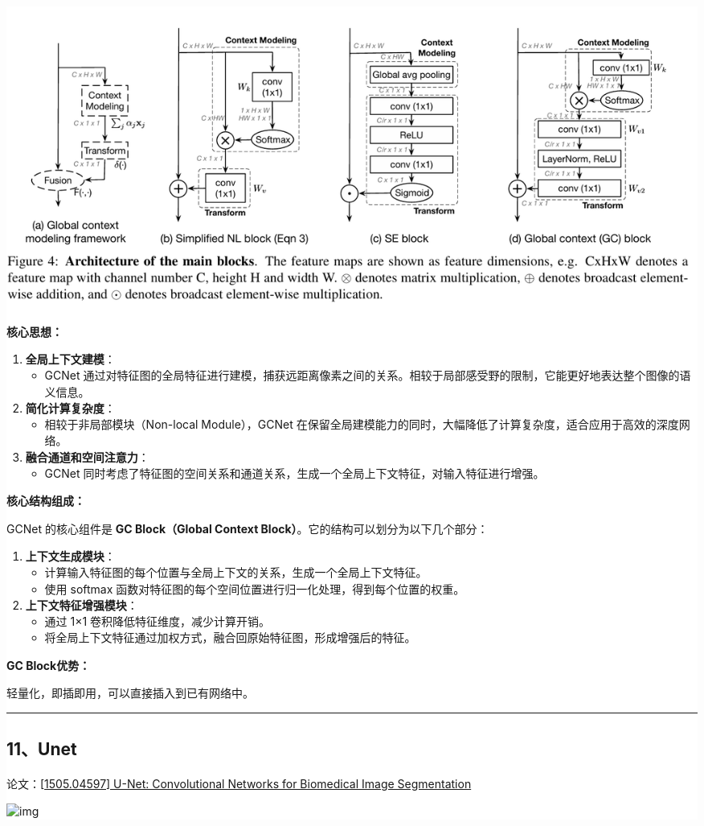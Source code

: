 ![](img/GC.png)

**核心思想：**

1. **全局上下文建模**：
   - GCNet 通过对特征图的全局特征进行建模，捕获远距离像素之间的关系。相较于局部感受野的限制，它能更好地表达整个图像的语义信息。
2. **简化计算复杂度**：
   - 相较于非局部模块（Non-local Module），GCNet 在保留全局建模能力的同时，大幅降低了计算复杂度，适合应用于高效的深度网络。
3. **融合通道和空间注意力**：
   - GCNet 同时考虑了特征图的空间关系和通道关系，生成一个全局上下文特征，对输入特征进行增强。

**核心结构组成：**

GCNet 的核心组件是 **GC Block（Global Context Block）**。它的结构可以划分为以下几个部分：

1. **上下文生成模块**：
   - 计算输入特征图的每个位置与全局上下文的关系，生成一个全局上下文特征。
   - 使用 softmax 函数对特征图的每个空间位置进行归一化处理，得到每个位置的权重。
2. **上下文特征增强模块**：
   - 通过 1×1 卷积降低特征维度，减少计算开销。
   - 将全局上下文特征通过加权方式，融合回原始特征图，形成增强后的特征。

**GC Block优势：**

轻量化，即插即用，可以直接插入到已有网络中。

------

## 11、Unet

论文：[[1505.04597\] U-Net: Convolutional Networks for Biomedical Image Segmentation](https://arxiv.org/abs/1505.04597)

![img](https://i-blog.csdnimg.cn/blog_migrate/e9e66db52f4aaeedfd5e151f993be781.png)
